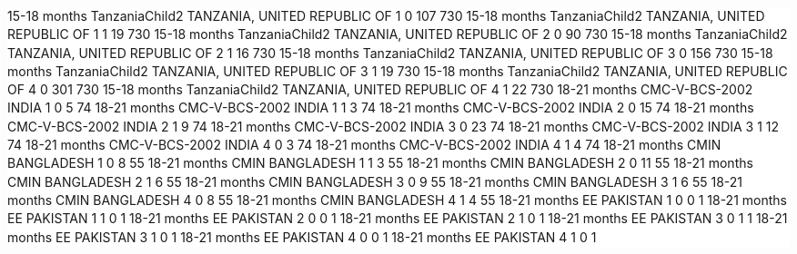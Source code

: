 15-18 months   TanzaniaChild2   TANZANIA, UNITED REPUBLIC OF   1                           0      107    730
15-18 months   TanzaniaChild2   TANZANIA, UNITED REPUBLIC OF   1                           1       19    730
15-18 months   TanzaniaChild2   TANZANIA, UNITED REPUBLIC OF   2                           0       90    730
15-18 months   TanzaniaChild2   TANZANIA, UNITED REPUBLIC OF   2                           1       16    730
15-18 months   TanzaniaChild2   TANZANIA, UNITED REPUBLIC OF   3                           0      156    730
15-18 months   TanzaniaChild2   TANZANIA, UNITED REPUBLIC OF   3                           1       19    730
15-18 months   TanzaniaChild2   TANZANIA, UNITED REPUBLIC OF   4                           0      301    730
15-18 months   TanzaniaChild2   TANZANIA, UNITED REPUBLIC OF   4                           1       22    730
18-21 months   CMC-V-BCS-2002   INDIA                          1                           0        5     74
18-21 months   CMC-V-BCS-2002   INDIA                          1                           1        3     74
18-21 months   CMC-V-BCS-2002   INDIA                          2                           0       15     74
18-21 months   CMC-V-BCS-2002   INDIA                          2                           1        9     74
18-21 months   CMC-V-BCS-2002   INDIA                          3                           0       23     74
18-21 months   CMC-V-BCS-2002   INDIA                          3                           1       12     74
18-21 months   CMC-V-BCS-2002   INDIA                          4                           0        3     74
18-21 months   CMC-V-BCS-2002   INDIA                          4                           1        4     74
18-21 months   CMIN             BANGLADESH                     1                           0        8     55
18-21 months   CMIN             BANGLADESH                     1                           1        3     55
18-21 months   CMIN             BANGLADESH                     2                           0       11     55
18-21 months   CMIN             BANGLADESH                     2                           1        6     55
18-21 months   CMIN             BANGLADESH                     3                           0        9     55
18-21 months   CMIN             BANGLADESH                     3                           1        6     55
18-21 months   CMIN             BANGLADESH                     4                           0        8     55
18-21 months   CMIN             BANGLADESH                     4                           1        4     55
18-21 months   EE               PAKISTAN                       1                           0        0      1
18-21 months   EE               PAKISTAN                       1                           1        0      1
18-21 months   EE               PAKISTAN                       2                           0        0      1
18-21 months   EE               PAKISTAN                       2                           1        0      1
18-21 months   EE               PAKISTAN                       3                           0        1      1
18-21 months   EE               PAKISTAN                       3                           1        0      1
18-21 months   EE               PAKISTAN                       4                           0        0      1
18-21 months   EE               PAKISTAN                       4                           1        0      1